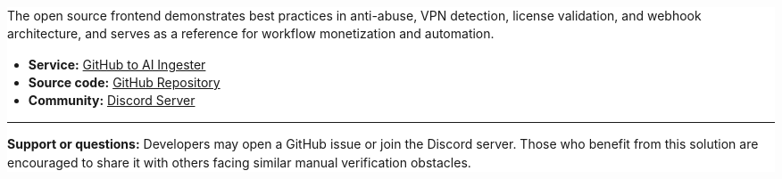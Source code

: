 The open source frontend demonstrates best practices in anti-abuse, VPN detection, license validation, and webhook architecture, and serves as a reference for workflow monetization and automation.

- **Service:** [GitHub to AI Ingester](https://jolt-dailyai.github.io/GitHub-to-AI-ingester/)
- **Source code:** [GitHub Repository](https://github.com/JOLT-dailyAi/GitHub-to-AI-ingester)
- **Community:** [Discord Server](https://discord.gg/AEJvSEWcZk)

---

**Support or questions:** Developers may open a GitHub issue or join the Discord server. Those who benefit from this solution are encouraged to share it with others facing similar manual verification obstacles.
